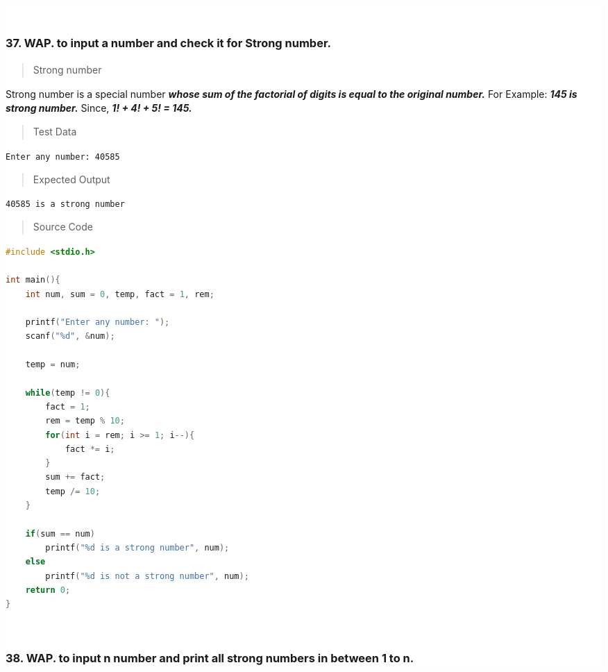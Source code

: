 <br>

### 37. WAP. to input a number and check it for Strong number.

> Strong number

Strong number is a special number **_whose sum of the factorial of digits is equal to the original number._**
For Example: **_145 is strong number._** Since, **_1! + 4! + 5! = 145._**

> Test Data

    Enter any number: 40585

> Expected Output

    40585 is a strong number

> Source Code

```c
#include <stdio.h>

int main(){
    int num, sum = 0, temp, fact = 1, rem;

    printf("Enter any number: ");
    scanf("%d", &num);

    temp = num;

    while(temp != 0){
        fact = 1;
        rem = temp % 10;
        for(int i = rem; i >= 1; i--){
            fact *= i;
        }
        sum += fact;
        temp /= 10;
    }

    if(sum == num)
        printf("%d is a strong number", num);
    else
        printf("%d is not a strong number", num);
    return 0;
}
```

<br>

### 38. WAP. to input n number and print all strong numbers in between 1 to n.
